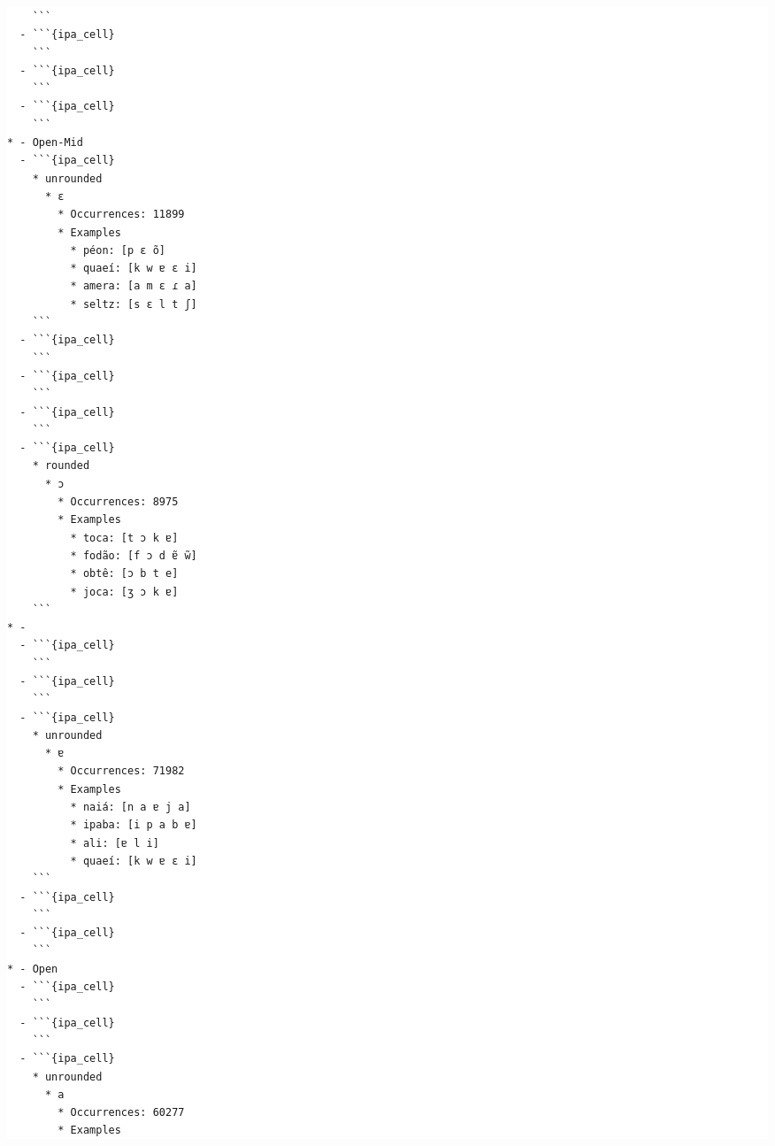 ``````{list-table}
    ```
  - ```{ipa_cell}
    ```
  - ```{ipa_cell}
    ```
  - ```{ipa_cell}
    ```
* - Open-Mid
  - ```{ipa_cell}
    * unrounded
      * ɛ
        * Occurrences: 11899
        * Examples
          * péon: [p ɛ õ]
          * quaeí: [k w ɐ ɛ i]
          * amera: [a m ɛ ɾ a]
          * seltz: [s ɛ l t ʃ]
    ```
  - ```{ipa_cell}
    ```
  - ```{ipa_cell}
    ```
  - ```{ipa_cell}
    ```
  - ```{ipa_cell}
    * rounded
      * ɔ
        * Occurrences: 8975
        * Examples
          * toca: [t ɔ k ɐ]
          * fodão: [f ɔ d ɐ̃ w̃]
          * obtê: [ɔ b t e]
          * joca: [ʒ ɔ k ɐ]
    ```
* -
  - ```{ipa_cell}
    ```
  - ```{ipa_cell}
    ```
  - ```{ipa_cell}
    * unrounded
      * ɐ
        * Occurrences: 71982
        * Examples
          * naiá: [n a ɐ j a]
          * ipaba: [i p a b ɐ]
          * ali: [ɐ l i]
          * quaeí: [k w ɐ ɛ i]
    ```
  - ```{ipa_cell}
    ```
  - ```{ipa_cell}
    ```
* - Open
  - ```{ipa_cell}
    ```
  - ```{ipa_cell}
    ```
  - ```{ipa_cell}
    * unrounded
      * a
        * Occurrences: 60277
        * Examples
``````